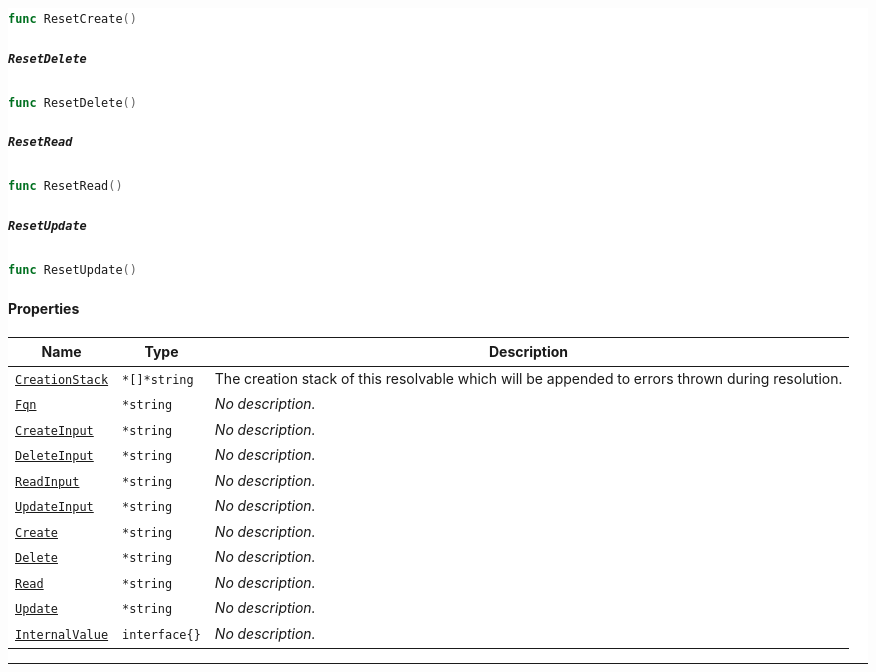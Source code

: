 ```go
func ResetCreate()
```

##### `ResetDelete` <a name="ResetDelete" id="@cdktf/provider-azurerm.apiManagementIdentityProviderAadb2C.ApiManagementIdentityProviderAadb2CTimeoutsOutputReference.resetDelete"></a>

```go
func ResetDelete()
```

##### `ResetRead` <a name="ResetRead" id="@cdktf/provider-azurerm.apiManagementIdentityProviderAadb2C.ApiManagementIdentityProviderAadb2CTimeoutsOutputReference.resetRead"></a>

```go
func ResetRead()
```

##### `ResetUpdate` <a name="ResetUpdate" id="@cdktf/provider-azurerm.apiManagementIdentityProviderAadb2C.ApiManagementIdentityProviderAadb2CTimeoutsOutputReference.resetUpdate"></a>

```go
func ResetUpdate()
```


#### Properties <a name="Properties" id="Properties"></a>

| **Name** | **Type** | **Description** |
| --- | --- | --- |
| <code><a href="#@cdktf/provider-azurerm.apiManagementIdentityProviderAadb2C.ApiManagementIdentityProviderAadb2CTimeoutsOutputReference.property.creationStack">CreationStack</a></code> | <code>*[]*string</code> | The creation stack of this resolvable which will be appended to errors thrown during resolution. |
| <code><a href="#@cdktf/provider-azurerm.apiManagementIdentityProviderAadb2C.ApiManagementIdentityProviderAadb2CTimeoutsOutputReference.property.fqn">Fqn</a></code> | <code>*string</code> | *No description.* |
| <code><a href="#@cdktf/provider-azurerm.apiManagementIdentityProviderAadb2C.ApiManagementIdentityProviderAadb2CTimeoutsOutputReference.property.createInput">CreateInput</a></code> | <code>*string</code> | *No description.* |
| <code><a href="#@cdktf/provider-azurerm.apiManagementIdentityProviderAadb2C.ApiManagementIdentityProviderAadb2CTimeoutsOutputReference.property.deleteInput">DeleteInput</a></code> | <code>*string</code> | *No description.* |
| <code><a href="#@cdktf/provider-azurerm.apiManagementIdentityProviderAadb2C.ApiManagementIdentityProviderAadb2CTimeoutsOutputReference.property.readInput">ReadInput</a></code> | <code>*string</code> | *No description.* |
| <code><a href="#@cdktf/provider-azurerm.apiManagementIdentityProviderAadb2C.ApiManagementIdentityProviderAadb2CTimeoutsOutputReference.property.updateInput">UpdateInput</a></code> | <code>*string</code> | *No description.* |
| <code><a href="#@cdktf/provider-azurerm.apiManagementIdentityProviderAadb2C.ApiManagementIdentityProviderAadb2CTimeoutsOutputReference.property.create">Create</a></code> | <code>*string</code> | *No description.* |
| <code><a href="#@cdktf/provider-azurerm.apiManagementIdentityProviderAadb2C.ApiManagementIdentityProviderAadb2CTimeoutsOutputReference.property.delete">Delete</a></code> | <code>*string</code> | *No description.* |
| <code><a href="#@cdktf/provider-azurerm.apiManagementIdentityProviderAadb2C.ApiManagementIdentityProviderAadb2CTimeoutsOutputReference.property.read">Read</a></code> | <code>*string</code> | *No description.* |
| <code><a href="#@cdktf/provider-azurerm.apiManagementIdentityProviderAadb2C.ApiManagementIdentityProviderAadb2CTimeoutsOutputReference.property.update">Update</a></code> | <code>*string</code> | *No description.* |
| <code><a href="#@cdktf/provider-azurerm.apiManagementIdentityProviderAadb2C.ApiManagementIdentityProviderAadb2CTimeoutsOutputReference.property.internalValue">InternalValue</a></code> | <code>interface{}</code> | *No description.* |

---
